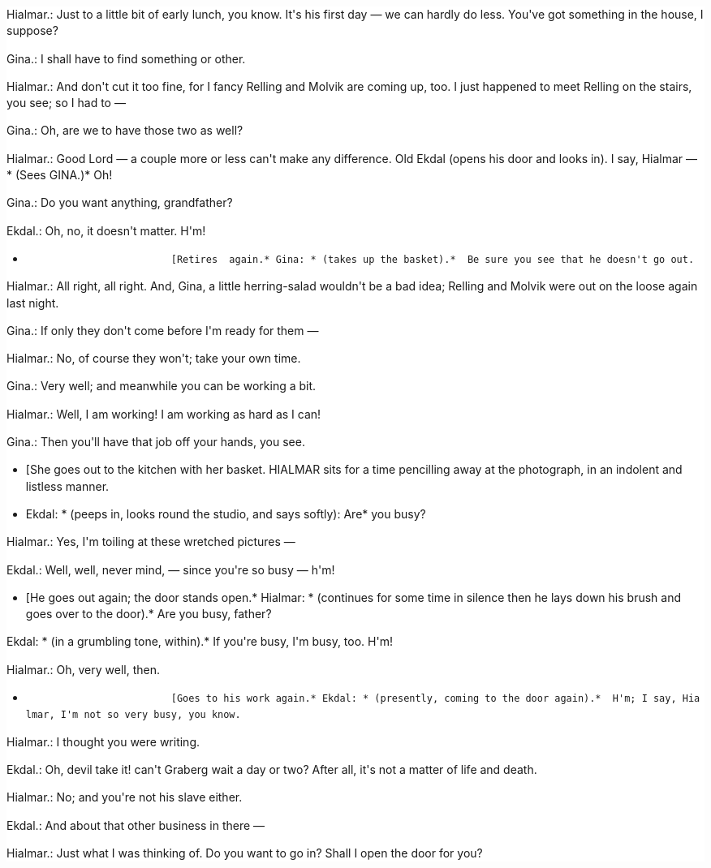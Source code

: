  Hialmar.:   Just to a little bit of early lunch, you know. It's his first day — we can hardly do less.  You've got something in the house, I suppose? 

 Gina.:   I shall have to find something or other. 

 Hialmar.:   And don't cut it too fine, for I fancy Relling and Molvik are coming up, too.  I just happened to meet Relling on the stairs, you see; so I had to — 

 Gina.:   Oh, are we to have those two as well? 

 Hialmar.:   Good Lord — a couple more or less can't make any difference. Old Ekdal (opens his door and looks in).  I say, Hialmar — * (Sees GINA.)*  Oh! 

 Gina.:   Do you want anything, grandfather? 

 Ekdal.:  Oh, no, it doesn't matter. H'm!

 *                              [Retires  again.* Gina: * (takes up the basket).*  Be sure you see that he doesn't go out. 

 Hialmar.:   All right, all right.  And, Gina, a little herring-salad wouldn't be a bad idea; Relling and Molvik were out on the loose again last night. 

 Gina.:   If only they don't come before I'm ready for them — 

 Hialmar.:   No, of course they won't; take your own time. 

 Gina.:   Very well; and meanwhile you can be working a bit. 

 Hialmar.:   Well, I am working!  I am working as hard as I can! 

 Gina.:  Then you'll have that job off your hands, you see.

   * [She  goes  out  to  the  kitchen  with  her  basket. HIALMAR sits for a time pencilling away at the photograph, in an indolent and listless manner.

* Ekdal: * (peeps in, looks round the studio, and says softly): Are* you busy? 

 Hialmar.:   Yes, I'm toiling at these wretched pictures — 

 Ekdal.:   Well, well, never mind, — since you're so busy — h'm!

  * [He goes out again; the door stands open.* Hialmar: * (continues for some time in silence then he lays down his brush and goes over to the door).*  Are you busy, father? 

 Ekdal: * (in a grumbling tone, within).*  If you're busy, I'm busy, too.  H'm! 

 Hialmar.:   Oh, very well, then.

 *                              [Goes to his work again.* Ekdal: * (presently, coming to the door again).*  H'm; I say, Hialmar, I'm not so very busy, you know. 

 Hialmar.:   I thought you were writing. 

 Ekdal.:   Oh, devil take it! can't Graberg wait a day or two?  After all, it's not a matter of life and death. 

 Hialmar.:   No; and you're not his slave either. 

 Ekdal.:   And about that other business in there — 

 Hialmar.:   Just what I was thinking of.  Do you want to go in?  Shall I open the door for you? 
